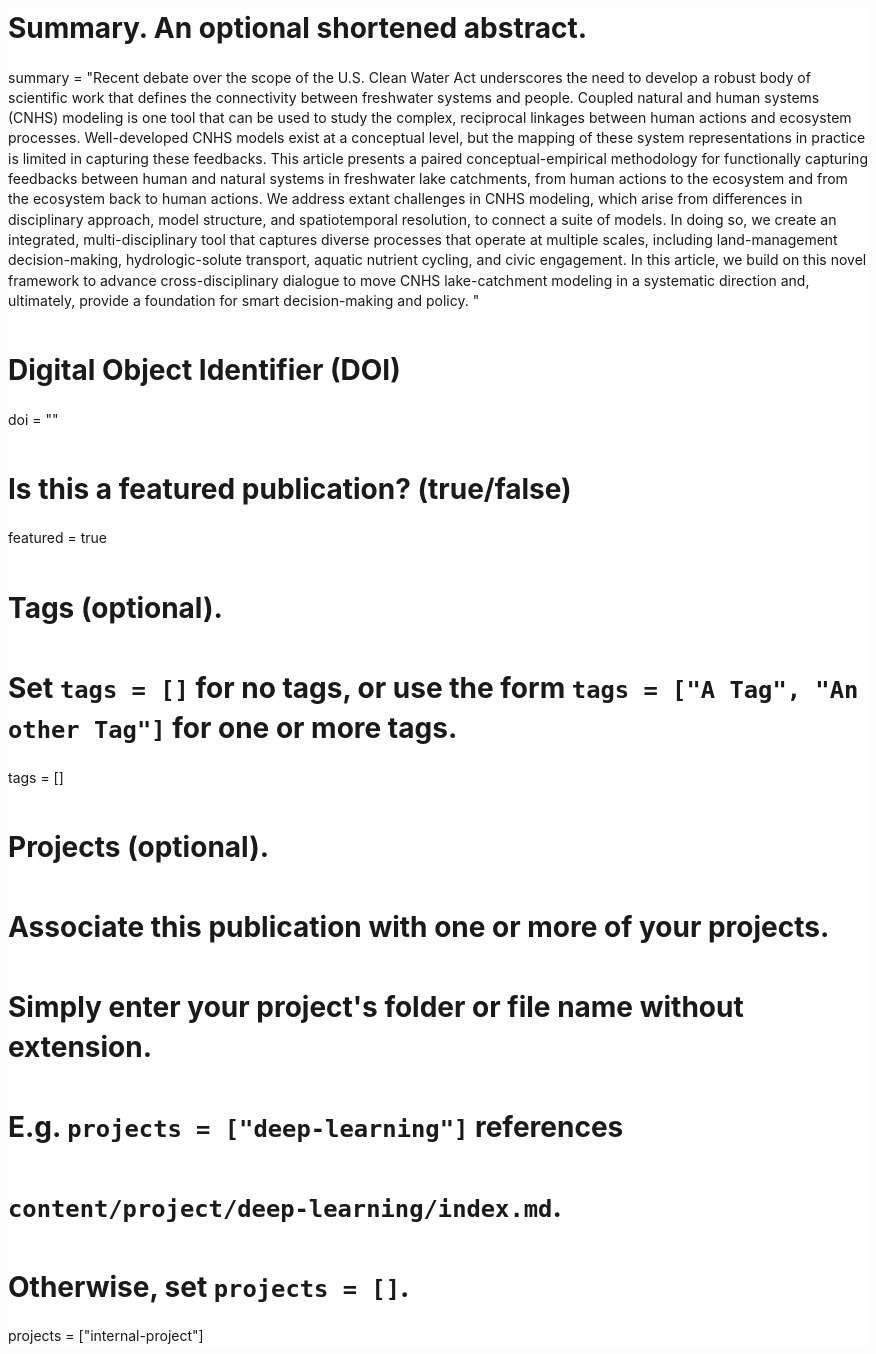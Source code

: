 # Summary. An optional shortened abstract.
summary = "Recent debate over the scope of the U.S. Clean Water Act underscores the need to develop a robust body of scientific work that defines the connectivity between freshwater systems and people. Coupled natural and human systems (CNHS) modeling is one tool that can be used to study the complex, reciprocal linkages between human actions and ecosystem processes. Well-developed CNHS models exist at a conceptual level, but the mapping of these system representations in practice is limited in capturing these feedbacks. This article presents a paired conceptual-empirical methodology for functionally capturing feedbacks between human and natural systems in freshwater lake catchments, from human actions to the ecosystem and from the ecosystem back to human actions. We address extant challenges in CNHS modeling, which arise from differences in disciplinary approach, model structure, and spatiotemporal resolution, to connect a suite of models. In doing so, we create an integrated, multi-disciplinary tool that captures diverse processes that operate at multiple scales, including land-management decision-making, hydrologic-solute transport, aquatic nutrient cycling, and civic engagement. In this article, we build on this novel framework to advance cross-disciplinary dialogue to move CNHS lake-catchment modeling in a systematic direction and, ultimately, provide a foundation for smart decision-making and policy. "

# Digital Object Identifier (DOI)
doi = ""

# Is this a featured publication? (true/false)
featured = true

# Tags (optional).
#   Set `tags = []` for no tags, or use the form `tags = ["A Tag", "Another Tag"]` for one or more tags.
tags = []

# Projects (optional).
#   Associate this publication with one or more of your projects.
#   Simply enter your project's folder or file name without extension.
#   E.g. `projects = ["deep-learning"]` references
#   `content/project/deep-learning/index.md`.
#   Otherwise, set `projects = []`.
projects = ["internal-project"]
